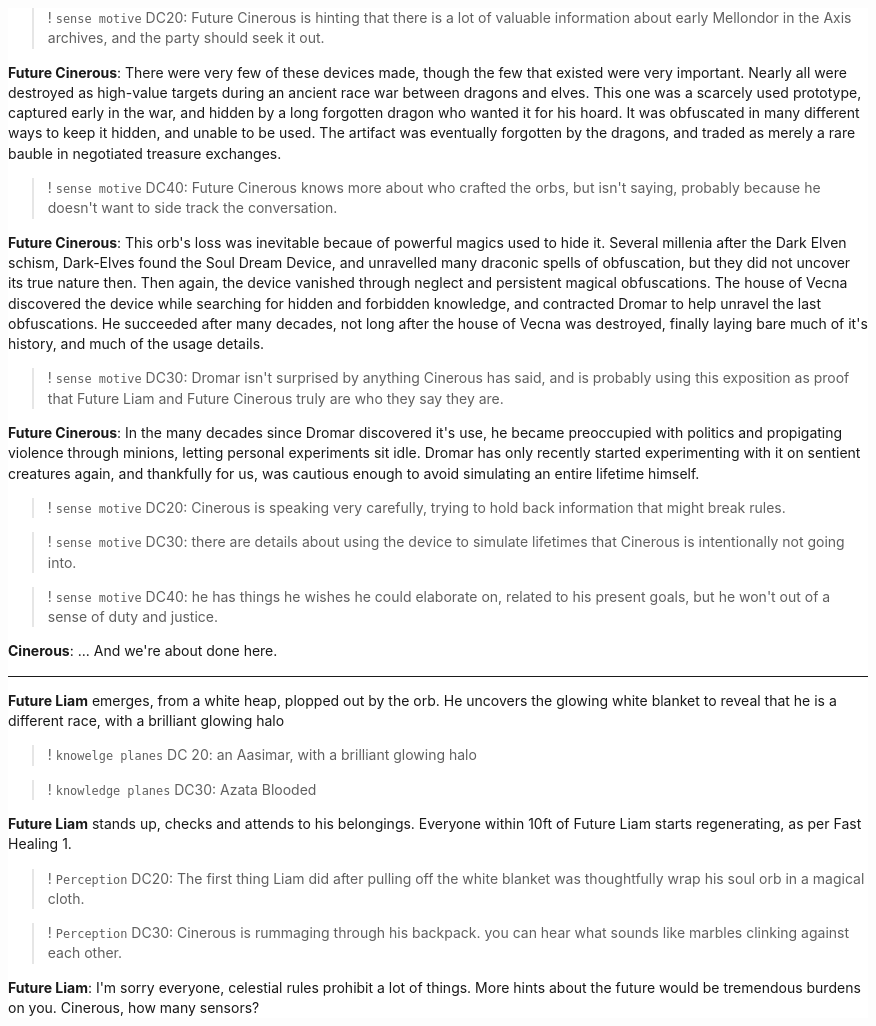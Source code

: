>! `sense motive` DC20: Future Cinerous is hinting that there is a lot of valuable information about early Mellondor in the Axis archives, and the party should seek it out.

**Future Cinerous**: There were very few of these devices made, though the few that existed were very important. Nearly all were destroyed as high-value targets during an ancient race war between dragons and elves. This one was a scarcely used prototype, captured early in the war, and hidden by a long forgotten dragon who wanted it for his hoard. It was obfuscated in many different ways to keep it hidden, and unable to be used. The artifact was eventually forgotten by the dragons, and traded as merely a rare bauble in negotiated treasure exchanges.

>! `sense motive` DC40: Future Cinerous knows more about who crafted the orbs, but isn't saying, probably because he doesn't want to side track the conversation.

**Future Cinerous**: This orb's loss was inevitable becaue of powerful magics used to hide it. Several millenia after the Dark Elven schism, Dark-Elves found the Soul Dream Device, and unravelled many draconic spells of obfuscation, but they did not uncover its true nature then. Then again, the device vanished through neglect and persistent magical obfuscations. The house of Vecna discovered the device while searching for hidden and forbidden knowledge, and contracted Dromar to help unravel the last obfuscations. He succeeded after many decades, not long after the house of Vecna was destroyed, finally laying bare much of it's history, and much of the usage details.

>! `sense motive` DC30: Dromar isn't surprised by anything Cinerous has said, and is probably using this exposition as proof that Future Liam and Future Cinerous truly are who they say they are.

**Future Cinerous**: In the many decades since Dromar discovered it's use, he became preoccupied with politics and propigating violence through minions, letting personal experiments sit idle. Dromar has only recently started experimenting with it on sentient creatures again, and thankfully for us, was cautious enough to avoid simulating an entire lifetime himself.

>! `sense motive` DC20: Cinerous is speaking very carefully, trying to hold back information that might break rules.

>! `sense motive` DC30: there are details about using the device to simulate lifetimes that Cinerous is intentionally not going into.

>! `sense motive` DC40: he has things he wishes he could elaborate on, related to his present goals, but he won't out of a sense of duty and justice.

**Cinerous**: ... And we're about done here.

----

**Future Liam** emerges, from a white heap, plopped out by the orb. He uncovers the glowing white blanket to reveal that he is a different race, with a brilliant glowing halo

>! `knowelge planes` DC 20: an Aasimar, with a brilliant glowing halo

>! `knowledge planes` DC30: Azata Blooded

**Future Liam** stands up, checks and attends to his belongings. Everyone within 10ft of Future Liam starts regenerating, as per Fast Healing 1.

>! `Perception` DC20: The first thing Liam did after pulling off the white blanket was thoughtfully wrap his soul orb in a magical cloth.

>! `Perception` DC30: Cinerous is rummaging through his backpack. you can hear what sounds like marbles clinking against each other.

**Future Liam**: I'm sorry everyone, celestial rules prohibit a lot of things. More hints about the future would be tremendous burdens on you. Cinerous, how many sensors?
